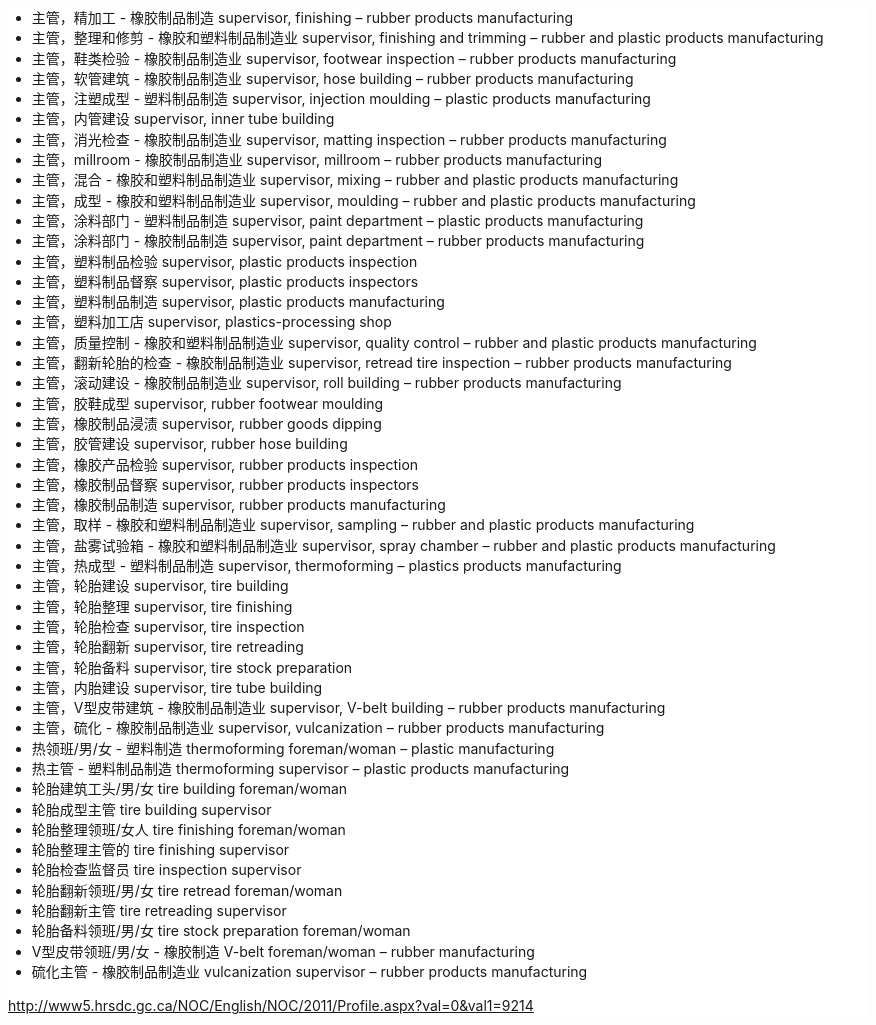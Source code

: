 * 主管，精加工 - 橡胶制品制造 supervisor, finishing – rubber products manufacturing
* 主管，整理和修剪 - 橡胶和塑料制品制造业 supervisor, finishing and trimming – rubber and plastic products manufacturing
* 主管，鞋类检验 - 橡胶制品制造业 supervisor, footwear inspection – rubber products manufacturing
* 主管，软管建筑 - 橡胶制品制造业 supervisor, hose building – rubber products manufacturing
* 主管，注塑成型 - 塑料制品制造 supervisor, injection moulding – plastic products manufacturing
* 主管，内管建设 supervisor, inner tube building
* 主管，消光检查 - 橡胶制品制造业 supervisor, matting inspection – rubber products manufacturing
* 主管，millroom - 橡胶制品制造业 supervisor, millroom – rubber products manufacturing
* 主管，混合 - 橡胶和塑料制品制造业 supervisor, mixing – rubber and plastic products manufacturing
* 主管，成型 - 橡胶和塑料制品制造业 supervisor, moulding – rubber and plastic products manufacturing
* 主管，涂料部门 - 塑料制品制造 supervisor, paint department – plastic products manufacturing
* 主管，涂料部门 - 橡胶制品制造 supervisor, paint department – rubber products manufacturing
* 主管，塑料制品检验 supervisor, plastic products inspection
* 主管，塑料制品督察 supervisor, plastic products inspectors
* 主管，塑料制品制造 supervisor, plastic products manufacturing
* 主管，塑料加工店 supervisor, plastics-processing shop
* 主管，质量控制 - 橡胶和塑料制品制造业 supervisor, quality control – rubber and plastic products manufacturing
* 主管，翻新轮胎的检查 - 橡胶制品制造业 supervisor, retread tire inspection – rubber products manufacturing
* 主管，滚动建设 - 橡胶制品制造业 supervisor, roll building – rubber products manufacturing
* 主管，胶鞋成型 supervisor, rubber footwear moulding
* 主管，橡胶制品浸渍 supervisor, rubber goods dipping
* 主管，胶管建设 supervisor, rubber hose building
* 主管，橡胶产品检验 supervisor, rubber products inspection
* 主管，橡胶制品督察 supervisor, rubber products inspectors
* 主管，橡胶制品制造 supervisor, rubber products manufacturing
* 主管，取样 - 橡胶和塑料制品制造业 supervisor, sampling – rubber and plastic products manufacturing
* 主管，盐雾试验箱 - 橡胶和塑料制品制造业 supervisor, spray chamber – rubber and plastic products manufacturing
* 主管，热成型 - 塑料制品制造 supervisor, thermoforming – plastics products manufacturing
* 主管，轮胎建设 supervisor, tire building
* 主管，轮胎整理 supervisor, tire finishing
* 主管，轮胎检查 supervisor, tire inspection
* 主管，轮胎翻新 supervisor, tire retreading
* 主管，轮胎备料 supervisor, tire stock preparation
* 主管，内胎建设 supervisor, tire tube building
* 主管，V型皮带建筑 - 橡胶制品制造业 supervisor, V-belt building – rubber products manufacturing
* 主管，硫化 - 橡胶制品制造业 supervisor, vulcanization – rubber products manufacturing
* 热领班/男/女 - 塑料制造 thermoforming foreman/woman – plastic manufacturing
* 热主管 - 塑料制品制造 thermoforming supervisor – plastic products manufacturing
* 轮胎建筑工头/男/女 tire building foreman/woman
* 轮胎成型主管 tire building supervisor
* 轮胎整理领班/女​​人 tire finishing foreman/woman
* 轮胎整理主管的 tire finishing supervisor
* 轮胎检查监督员 tire inspection supervisor
* 轮胎翻新领班/男/女 tire retread foreman/woman
* 轮胎翻新主管 tire retreading supervisor
* 轮胎备料领班/男/女 tire stock preparation foreman/woman
* V型皮带领班/男/女 - 橡胶制造 V-belt foreman/woman – rubber manufacturing
* 硫化主管 - 橡胶制品制造业 vulcanization supervisor – rubber products manufacturing

http://www5.hrsdc.gc.ca/NOC/English/NOC/2011/Profile.aspx?val=0&val1=9214